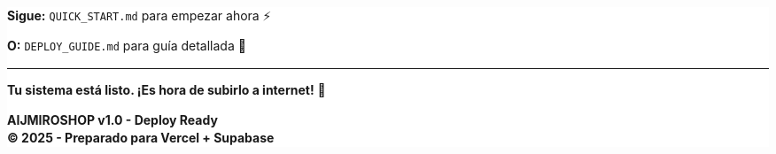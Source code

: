 
**Sigue:** `QUICK_START.md` para empezar ahora ⚡

**O:** `DEPLOY_GUIDE.md` para guía detallada 📖

---

**Tu sistema está listo. ¡Es hora de subirlo a internet!** 🚀

**AIJMIROSHOP v1.0 - Deploy Ready**  
**© 2025 - Preparado para Vercel + Supabase**
